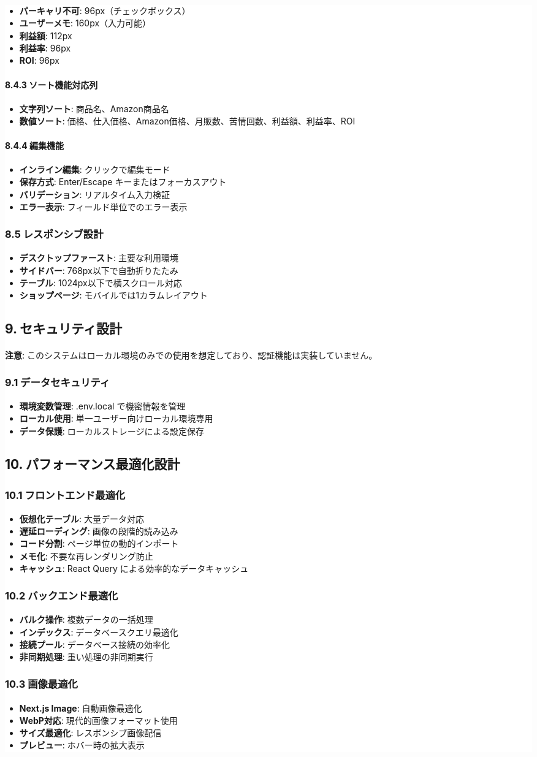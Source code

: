- **パーキャリ不可**: 96px（チェックボックス）
- **ユーザーメモ**: 160px（入力可能）
- **利益額**: 112px
- **利益率**: 96px
- **ROI**: 96px

#### 8.4.3 ソート機能対応列
- **文字列ソート**: 商品名、Amazon商品名
- **数値ソート**: 価格、仕入価格、Amazon価格、月販数、苦情回数、利益額、利益率、ROI

#### 8.4.4 編集機能
- **インライン編集**: クリックで編集モード
- **保存方式**: Enter/Escape キーまたはフォーカスアウト
- **バリデーション**: リアルタイム入力検証
- **エラー表示**: フィールド単位でのエラー表示

### 8.5 レスポンシブ設計
- **デスクトップファースト**: 主要な利用環境
- **サイドバー**: 768px以下で自動折りたたみ
- **テーブル**: 1024px以下で横スクロール対応
- **ショップページ**: モバイルでは1カラムレイアウト

## 9. セキュリティ設計

**注意**: このシステムはローカル環境のみでの使用を想定しており、認証機能は実装していません。

### 9.1 データセキュリティ
- **環境変数管理**: .env.local で機密情報を管理
- **ローカル使用**: 単一ユーザー向けローカル環境専用
- **データ保護**: ローカルストレージによる設定保存

## 10. パフォーマンス最適化設計

### 10.1 フロントエンド最適化
- **仮想化テーブル**: 大量データ対応
- **遅延ローディング**: 画像の段階的読み込み
- **コード分割**: ページ単位の動的インポート
- **メモ化**: 不要な再レンダリング防止
- **キャッシュ**: React Query による効率的なデータキャッシュ

### 10.2 バックエンド最適化
- **バルク操作**: 複数データの一括処理
- **インデックス**: データベースクエリ最適化
- **接続プール**: データベース接続の効率化
- **非同期処理**: 重い処理の非同期実行

### 10.3 画像最適化
- **Next.js Image**: 自動画像最適化
- **WebP対応**: 現代的画像フォーマット使用
- **サイズ最適化**: レスポンシブ画像配信
- **プレビュー**: ホバー時の拡大表示
